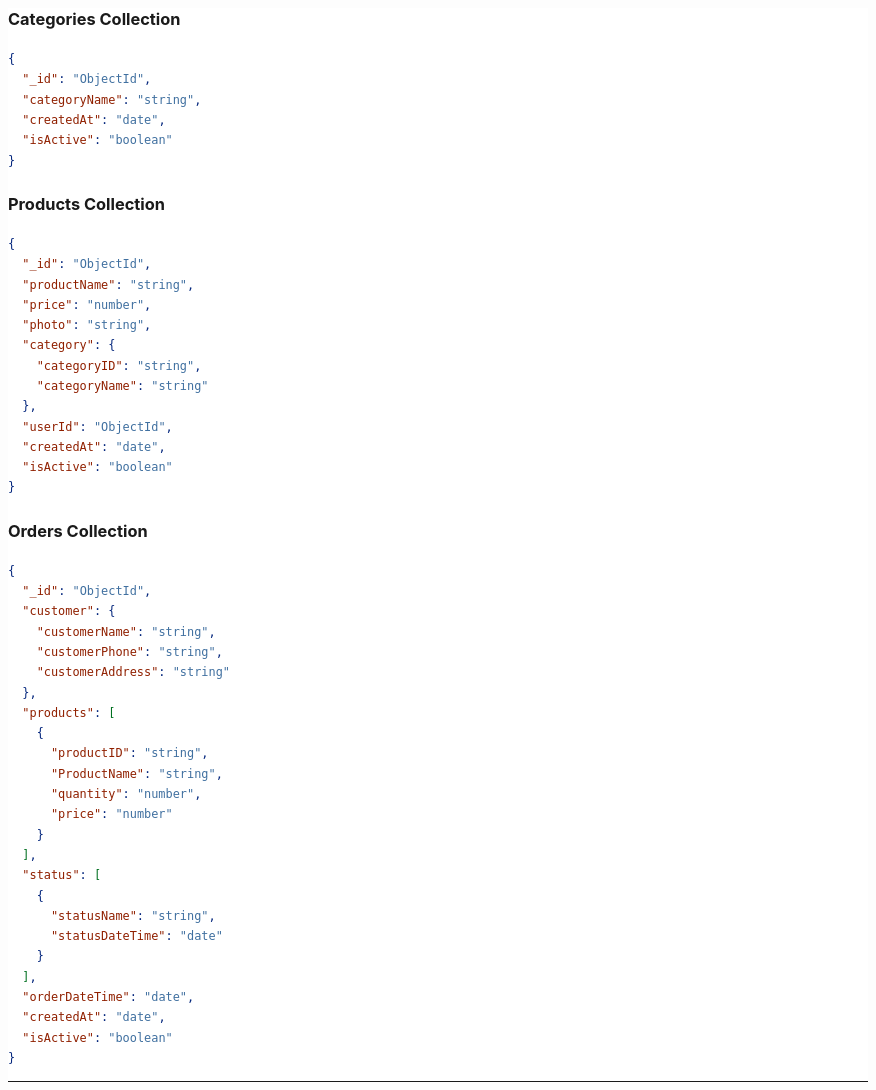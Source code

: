 ### Categories Collection
```json
{
  "_id": "ObjectId",
  "categoryName": "string",
  "createdAt": "date",
  "isActive": "boolean"
}
```

### Products Collection
```json
{
  "_id": "ObjectId",
  "productName": "string",
  "price": "number",
  "photo": "string",
  "category": {
    "categoryID": "string",
    "categoryName": "string"
  },
  "userId": "ObjectId",
  "createdAt": "date",
  "isActive": "boolean"
}
```

### Orders Collection
```json
{
  "_id": "ObjectId",
  "customer": {
    "customerName": "string",
    "customerPhone": "string",
    "customerAddress": "string"
  },
  "products": [
    {
      "productID": "string",
      "ProductName": "string",
      "quantity": "number",
      "price": "number"
    }
  ],
  "status": [
    {
      "statusName": "string",
      "statusDateTime": "date"
    }
  ],
  "orderDateTime": "date",
  "createdAt": "date",
  "isActive": "boolean"
}
```

---